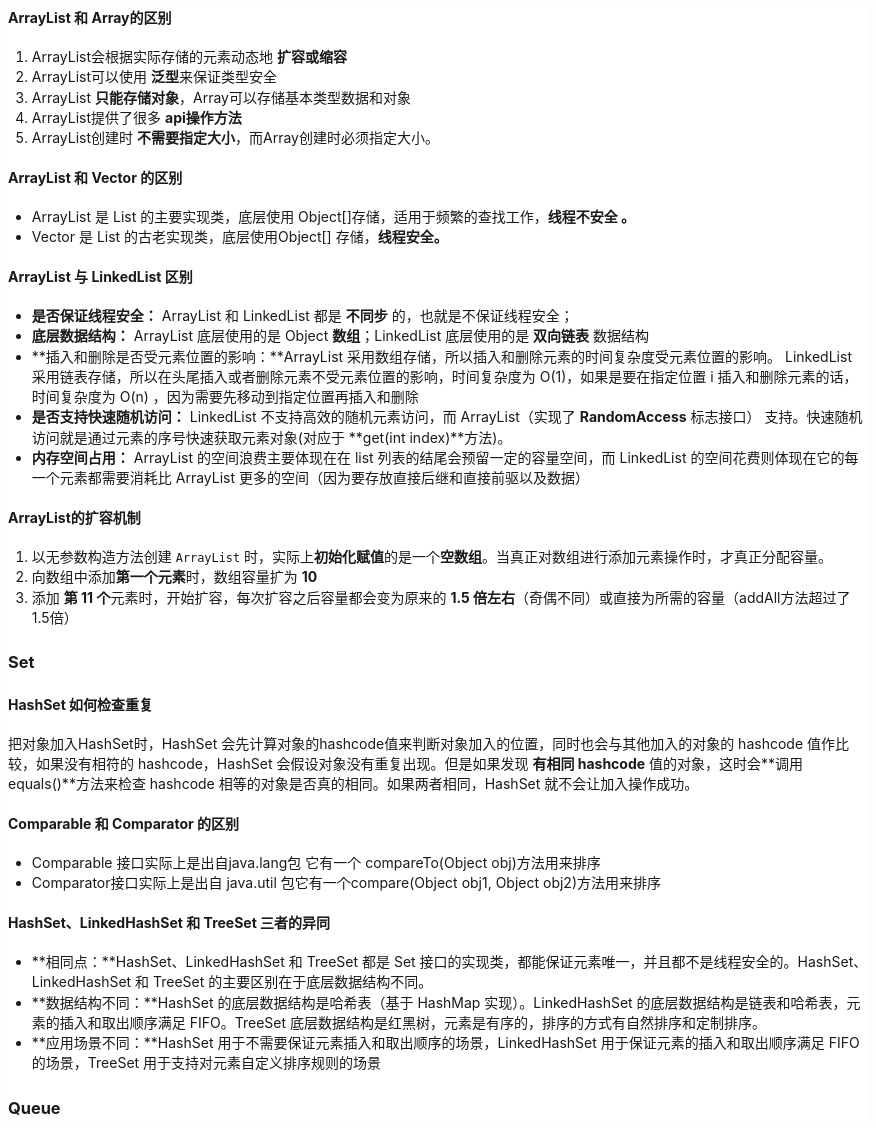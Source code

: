 #### ArrayList 和 Array的区别

1. ArrayList会根据实际存储的元素动态地 **扩容或缩容**
2. ArrayList可以使用 **泛型**来保证类型安全
3. ArrayList **只能存储对象**，Array可以存储基本类型数据和对象
4. ArrayList提供了很多 **api操作方法**
5. ArrayList创建时 **不需要指定大小**，而Array创建时必须指定大小。

#### ArrayList 和 Vector 的区别

- ArrayList 是 List 的主要实现类，底层使用 Object[]存储，适用于频繁的查找工作，**线程不安全 。**
- Vector 是 List 的古老实现类，底层使用Object[] 存储，**线程安全。**

#### ArrayList 与 LinkedList 区别

- **是否保证线程安全：** ArrayList 和 LinkedList 都是 **不同步** 的，也就是不保证线程安全；
- **底层数据结构：** ArrayList 底层使用的是 Object **数组**；LinkedList 底层使用的是 **双向链表** 数据结构
- **插入和删除是否受元素位置的影响：**ArrayList 采用数组存储，所以插入和删除元素的时间复杂度受元素位置的影响。 LinkedList 采用链表存储，所以在头尾插入或者删除元素不受元素位置的影响，时间复杂度为 O(1)，如果是要在指定位置 i 插入和删除元素的话， 时间复杂度为 O(n) ，因为需要先移动到指定位置再插入和删除
- **是否支持快速随机访问：** LinkedList 不支持高效的随机元素访问，而 ArrayList（实现了 **RandomAccess** 标志接口） 支持。快速随机访问就是通过元素的序号快速获取元素对象(对应于 **get(int index)**方法)。
- **内存空间占用：** ArrayList 的空间浪费主要体现在在 list 列表的结尾会预留一定的容量空间，而 LinkedList 的空间花费则体现在它的每一个元素都需要消耗比 ArrayList 更多的空间（因为要存放直接后继和直接前驱以及数据）

#### ArrayList的扩容机制

1. 以无参数构造方法创建 `ArrayList` 时，实际上**初始化赋值**的是一个**空数组**。当真正对数组进行添加元素操作时，才真正分配容量。
2. 向数组中添加**第一个元素**时，数组容量扩为 **10**
3. 添加 **第 11 个**元素时，开始扩容，每次扩容之后容量都会变为原来的 **1.5 倍左右**（奇偶不同）或直接为所需的容量（addAll方法超过了1.5倍）

### Set

#### HashSet 如何检查重复

把对象加入HashSet时，HashSet 会先计算对象的hashcode值来判断对象加入的位置，同时也会与其他加入的对象的 hashcode 值作比较，如果没有相符的 hashcode，HashSet 会假设对象没有重复出现。但是如果发现 **有相同 hashcode**  值的对象，这时会**调用 equals()**方法来检查 hashcode 相等的对象是否真的相同。如果两者相同，HashSet 就不会让加入操作成功。

#### Comparable 和 Comparator 的区别

- Comparable 接口实际上是出自java.lang包 它有一个 compareTo(Object obj)方法用来排序
- Comparator接口实际上是出自 java.util 包它有一个compare(Object obj1, Object obj2)方法用来排序

#### HashSet、LinkedHashSet 和 TreeSet 三者的异同

- **相同点：**HashSet、LinkedHashSet 和 TreeSet 都是 Set 接口的实现类，都能保证元素唯一，并且都不是线程安全的。HashSet、LinkedHashSet 和 TreeSet 的主要区别在于底层数据结构不同。
- **数据结构不同：**HashSet 的底层数据结构是哈希表（基于 HashMap 实现）。LinkedHashSet 的底层数据结构是链表和哈希表，元素的插入和取出顺序满足 FIFO。TreeSet 底层数据结构是红黑树，元素是有序的，排序的方式有自然排序和定制排序。
- **应用场景不同：**HashSet 用于不需要保证元素插入和取出顺序的场景，LinkedHashSet 用于保证元素的插入和取出顺序满足 FIFO 的场景，TreeSet 用于支持对元素自定义排序规则的场景

### Queue
